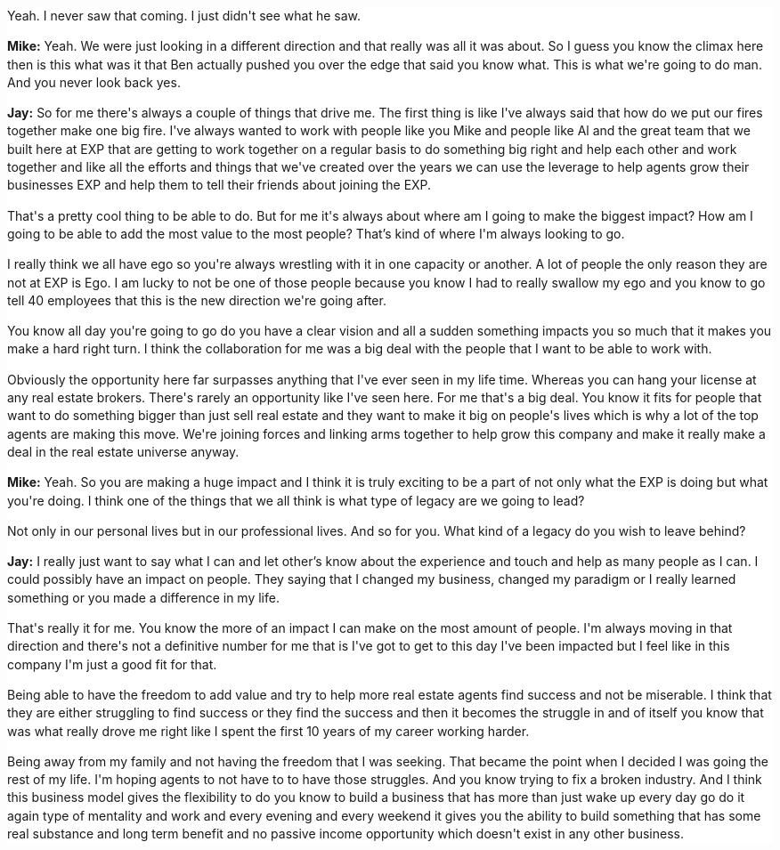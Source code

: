 Yeah. I never saw that coming. I just didn't see what he saw.

**Mike:** Yeah. We were just looking in a different direction and that really was all it was about. So I guess you know the climax here then is this what was it that Ben actually pushed you over the edge that said you know what. This is what we're going to do man. And you never look back yes.

**Jay:** So for me there's always a couple of things that drive me. The first thing is like I've always said that how do we put our fires together make one big fire. I've always wanted to work with people like you Mike and people like Al and the great team that we built here at EXP that are getting to work together on a regular basis to do something big right and help each other and work together and like all the efforts and things that we've created over the years we can use the leverage to help agents grow their businesses EXP and help them to tell their friends about joining the EXP.

That's a pretty cool thing to be able to do. But for me it's always about where am I going to make the biggest impact? How am I going to be able to add the most value to the most people? That’s kind of where I'm always looking to go.

I really think we all have ego so you're always wrestling with it in one capacity or another. A lot of people the only reason they are not at EXP is Ego. I am lucky to not be one of those people because you know I had to really swallow my ego and you know to go tell 40 employees that this is the new direction we're going after.

You know all day you're going to go do you have a clear vision and all a sudden something impacts you so much that it makes you make a hard right turn. I think the collaboration for me was a big deal with the people that I want to be able to work with.

Obviously the opportunity here far surpasses anything that I've ever seen in my life time. Whereas you can hang your license at any real estate brokers. There's rarely an opportunity like I've seen here. For me that's a big deal. You know it fits for people that want to do something bigger than just sell real estate and they want to make it big on people's lives which is why a lot of the top agents are making this move. We're joining forces and linking arms together to help grow this company and make it really make a deal in the real estate universe anyway.

**Mike:** Yeah. So you are making a huge impact and I think it is truly exciting to be a part of not only what the EXP is doing but what you're doing. I think one of the things that we all think is what type of legacy are we going to lead?

Not only in our personal lives but in our professional lives. And so for you. What kind of a legacy do you wish to leave behind?

**Jay:** I really just want to say what I can and let other’s know about the experience and touch and help as many people as I can. I could possibly have an impact on people. They saying that I changed my business, changed my paradigm or I really learned something or you made a difference in my life.

That's really it for me. You know the more of an impact I can make on the most amount of people. I'm always moving in that direction and there's not a definitive number for me that is I've got to get to this day I've been impacted but I feel like in this company I'm just a good fit for that.

Being able to have the freedom to add value and try to help more real estate agents find success and not be miserable. I think that they are either struggling to find success or they find the success and then it becomes the struggle in and of itself you know that was what really drove me right like I spent the first 10 years of my career working harder.

Being away from my family and not having the freedom that I was seeking. That became the point when I decided I was going the rest of my life. I'm hoping agents to not have to to have those struggles. And you know trying to fix a broken industry. And I think this business model gives the flexibility to do you know to build a business that has more than just wake up every day go do it again type of mentality and work and every evening and every weekend it gives you the ability to build something that has some real substance and long term benefit and no passive income opportunity which doesn't exist in any other business.
